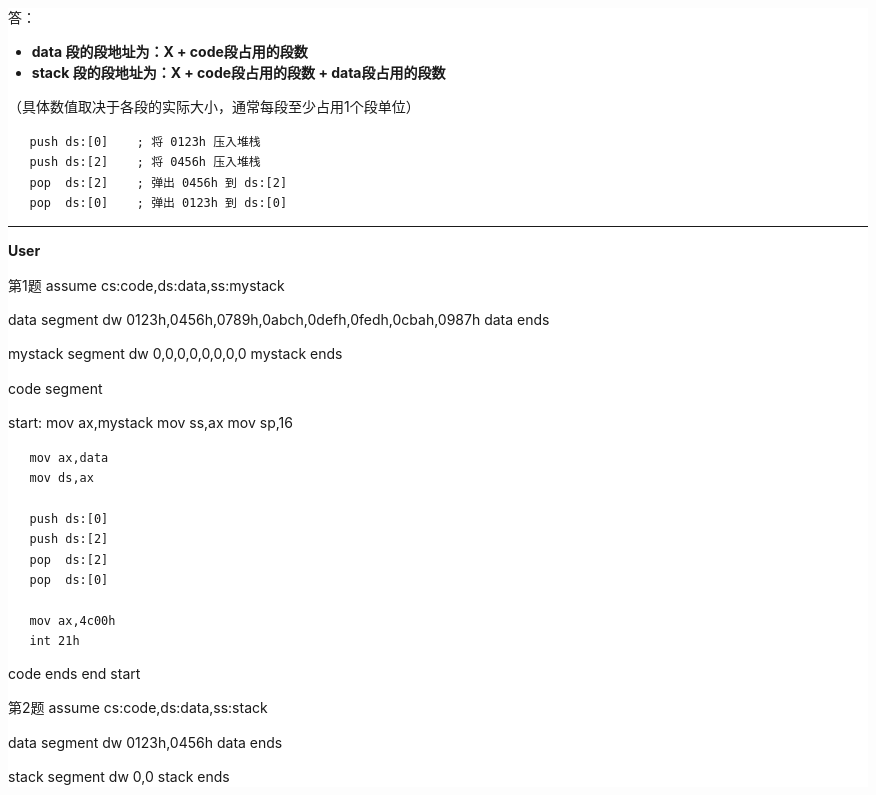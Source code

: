 答：

- **data 段的段地址为：X + code段占用的段数**
- **stack 段的段地址为：X + code段占用的段数 + data段占用的段数**

（具体数值取决于各段的实际大小，通常每段至少占用1个段单位）

```plaintext
   push ds:[0]    ; 将 0123h 压入堆栈
   push ds:[2]    ; 将 0456h 压入堆栈  
   pop  ds:[2]    ; 弹出 0456h 到 ds:[2]
   pop  ds:[0]    ; 弹出 0123h 到 ds:[0]
```

---

**User**

第1题
assume cs:code,ds:data,ss:mystack

data segment
     dw 0123h,0456h,0789h,0abch,0defh,0fedh,0cbah,0987h
data ends

mystack segment
      dw 0,0,0,0,0,0,0,0
mystack ends

code segment

start: mov ax,mystack
       mov ss,ax
       mov sp,16

       mov ax,data
       mov ds,ax
    
       push ds:[0]
       push ds:[2]
       pop  ds:[2]
       pop  ds:[0]
    
       mov ax,4c00h
       int 21h

code ends
end start

第2题
assume cs:code,ds:data,ss:stack

data segment
     dw 0123h,0456h
data ends

stack segment
      dw 0,0
stack ends
